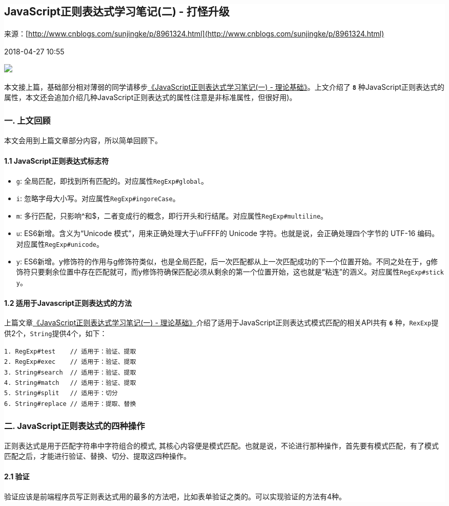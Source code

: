 ## JavaScript正则表达式学习笔记(二) - 打怪升级

来源：[http://www.cnblogs.com/sunjingke/p/8961324.html](http://www.cnblogs.com/sunjingke/p/8961324.html)

2018-04-27 10:55

![][0]


本文接上篇，基础部分相对薄弱的同学请移步[《JavaScript正则表达式学习笔记(一) - 理论基础》][100]。上文介绍了 **`8`** 种JavaScript正则表达式的属性，本文还会追加介绍几种JavaScript正则表达式的属性(注意是非标准属性，但很好用)。


### 一. 上文回顾


本文会用到上篇文章部分内容，所以简单回顾下。


#### 1.1 JavaScript正则表达式标志符


* `g`: 全局匹配，即找到所有匹配的。对应属性`RegExp#global`。

* `i`: 忽略字母大小写。对应属性`RegExp#ingoreCase`。

* `m`: 多行匹配，只影响^和$，二者变成行的概念，即行开头和行结尾。对应属性`RegExp#multiline`。

* `u`: ES6新增。含义为“Unicode 模式”，用来正确处理大于\uFFFF的 Unicode 字符。也就是说，会正确处理四个字节的 UTF-16 编码。对应属性`RegExp#unicode`。

* `y`: ES6新增。y修饰符的作用与g修饰符类似，也是全局匹配，后一次匹配都从上一次匹配成功的下一个位置开始。不同之处在于，g修饰符只要剩余位置中存在匹配就可，而y修饰符确保匹配必须从剩余的第一个位置开始，这也就是“粘连”的涵义。对应属性`RegExp#sticky`。



#### 1.2 适用于Javascript正则表达式的方法

上篇文章[《JavaScript正则表达式学习笔记(一) - 理论基础》][100]介绍了适用于JavaScript正则表达式模式匹配的相关API共有 **`6`** 种，`RexExp`提供2个，`String`提供4个，如下：


```
1. RegExp#test    // 适用于：验证、提取
2. RegExp#exec    // 适用于：验证、提取
3. String#search  // 适用于：验证、提取
4. String#match   // 适用于：验证、提取
5. String#split   // 适用于：切分
6. String#replace // 适用于：提取、替换
```

### 二. JavaScript正则表达式的四种操作

正则表达式是用于匹配字符串中字符组合的模式, 其核心内容便是模式匹配。也就是说，不论进行那种操作，首先要有模式匹配，有了模式匹配之后，才能进行验证、替换、切分、提取这四种操作。
#### 2.1 验证

验证应该是前端程序员写正则表达式用的最多的方法吧，比如表单验证之类的。可以实现验证的方法有4种。


[0]: ../img/162a2ededce03687.png
[1]: ../img/162a2ee7e9e2adf1.png
[2]: ../img/162a2eec378d55d6.png
[3]: ../img/162a2ef06003fa5c.png
[4]: ../img/162a2ef4a854c045.png
[100]: https://juejin.im/post/5ac184a9f265da237b223cb0
[101]: https://juejin.im/post/5ac184a9f265da237b223cb0
[102]: https://juejin.im/post/5ac184a9f265da237b223cb0
[103]: https://juejin.im/post/5ac184a9f265da237b223cb0
[104]: https://juejin.im/post/5ac184a9f265da237b223cb0